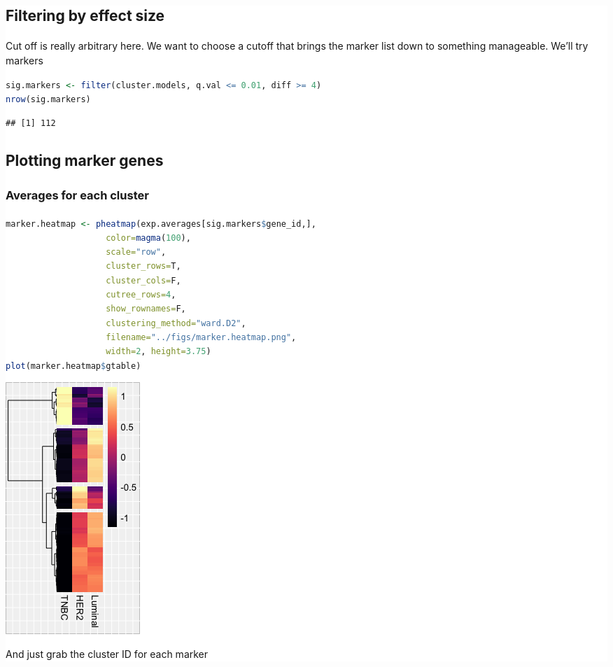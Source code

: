 ## Filtering by effect size

Cut off is really arbitrary here. We want to choose a cutoff that brings
the marker list down to something manageable. We’ll try markers

``` r
sig.markers <- filter(cluster.models, q.val <= 0.01, diff >= 4)
nrow(sig.markers)
```

    ## [1] 112

## Plotting marker genes

### Averages for each cluster

``` r
marker.heatmap <- pheatmap(exp.averages[sig.markers$gene_id,],
                    color=magma(100),
                    scale="row",
                    cluster_rows=T,
                    cluster_cols=F,
                    cutree_rows=4,
                    show_rownames=F,
                    clustering_method="ward.D2",
                    filename="../figs/marker.heatmap.png",
                    width=2, height=3.75)
plot(marker.heatmap$gtable)
```

![](analysis_files/figure-gfm/unnamed-chunk-26-1.png)

And just grab the cluster ID for each marker
